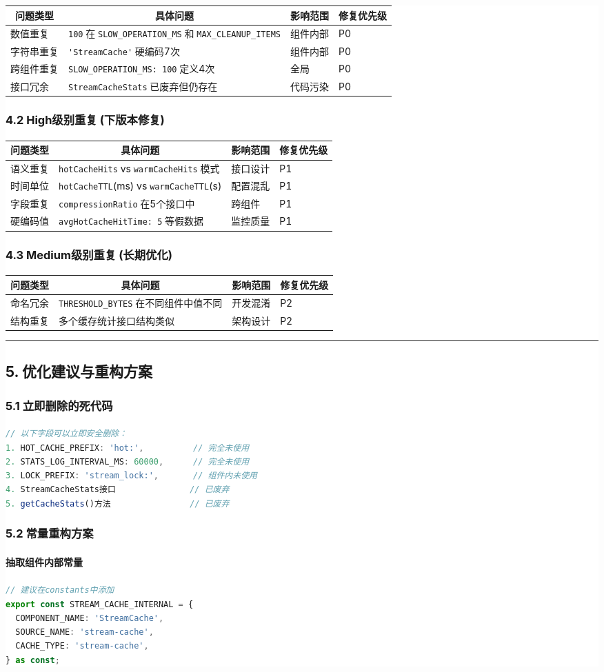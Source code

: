 | 问题类型 | 具体问题 | 影响范围 | 修复优先级 |
|----------|----------|----------|------------|
| 数值重复 | `100` 在 `SLOW_OPERATION_MS` 和 `MAX_CLEANUP_ITEMS` | 组件内部 | P0 |
| 字符串重复 | `'StreamCache'` 硬编码7次 | 组件内部 | P0 |
| 跨组件重复 | `SLOW_OPERATION_MS: 100` 定义4次 | 全局 | P0 |
| 接口冗余 | `StreamCacheStats` 已废弃但仍存在 | 代码污染 | P0 |

### 4.2 High级别重复 (下版本修复)

| 问题类型 | 具体问题 | 影响范围 | 修复优先级 |
|----------|----------|----------|------------|
| 语义重复 | `hotCacheHits` vs `warmCacheHits` 模式 | 接口设计 | P1 |
| 时间单位 | `hotCacheTTL`(ms) vs `warmCacheTTL`(s) | 配置混乱 | P1 |
| 字段重复 | `compressionRatio` 在5个接口中 | 跨组件 | P1 |
| 硬编码值 | `avgHotCacheHitTime: 5` 等假数据 | 监控质量 | P1 |

### 4.3 Medium级别重复 (长期优化)

| 问题类型 | 具体问题 | 影响范围 | 修复优先级 |
|----------|----------|----------|------------|
| 命名冗余 | `THRESHOLD_BYTES` 在不同组件中值不同 | 开发混淆 | P2 |
| 结构重复 | 多个缓存统计接口结构类似 | 架构设计 | P2 |

---

## 5. 优化建议与重构方案

### 5.1 立即删除的死代码

```typescript
// 以下字段可以立即安全删除：
1. HOT_CACHE_PREFIX: 'hot:',          // 完全未使用
2. STATS_LOG_INTERVAL_MS: 60000,      // 完全未使用  
3. LOCK_PREFIX: 'stream_lock:',       // 组件内未使用
4. StreamCacheStats接口               // 已废弃
5. getCacheStats()方法                // 已废弃
```

### 5.2 常量重构方案

#### 抽取组件内部常量
```typescript
// 建议在constants中添加
export const STREAM_CACHE_INTERNAL = {
  COMPONENT_NAME: 'StreamCache',
  SOURCE_NAME: 'stream-cache', 
  CACHE_TYPE: 'stream-cache',
} as const;
```
